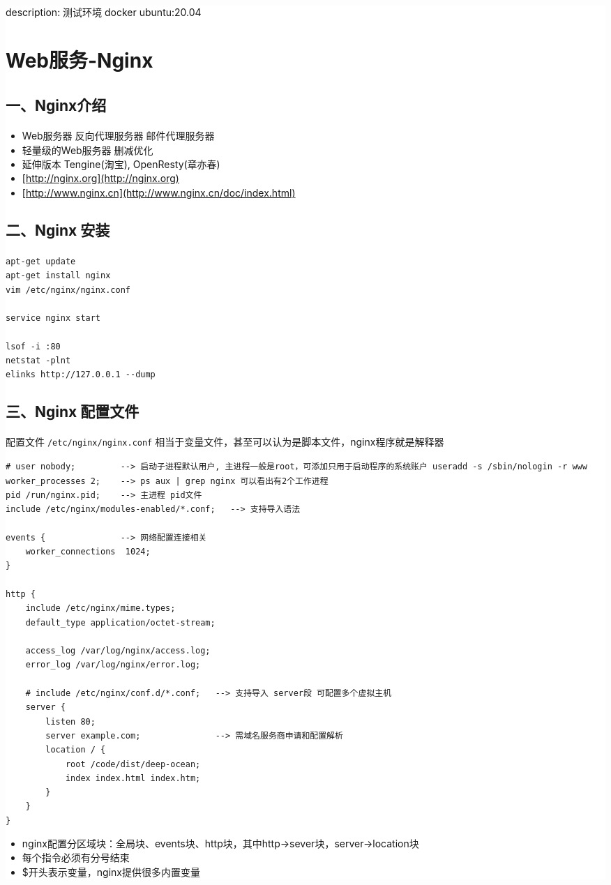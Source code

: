 
description: 测试环境  docker ubuntu:20.04

# Web服务-Nginx

## 一、Nginx介绍

* Web服务器  反向代理服务器  邮件代理服务器
* 轻量级的Web服务器  删减优化
* 延伸版本 Tengine\(淘宝\), OpenResty\(章亦春\)
* [http://nginx.org](http://nginx.org)
* [http://www.nginx.cn](http://www.nginx.cn/doc/index.html)

## 二、Nginx 安装

```
apt-get update
apt-get install nginx
vim /etc/nginx/nginx.conf

service nginx start

lsof -i :80
netstat -plnt
elinks http://127.0.0.1 --dump
```


## 三、Nginx 配置文件

配置文件 `/etc/nginx/nginx.conf` 相当于变量文件，甚至可以认为是脚本文件，nginx程序就是解释器

```text
# user nobody;         --> 启动子进程默认用户, 主进程一般是root，可添加只用于启动程序的系统账户 useradd -s /sbin/nologin -r www
worker_processes 2;    --> ps aux | grep nginx 可以看出有2个工作进程
pid /run/nginx.pid;    --> 主进程 pid文件
include /etc/nginx/modules-enabled/*.conf;   --> 支持导入语法

events {               --> 网络配置连接相关
    worker_connections  1024; 
}

http {
    include /etc/nginx/mime.types;
    default_type application/octet-stream;

    access_log /var/log/nginx/access.log;
    error_log /var/log/nginx/error.log;

    # include /etc/nginx/conf.d/*.conf;   --> 支持导入 server段 可配置多个虚拟主机
    server {
        listen 80;
        server example.com;               --> 需域名服务商申请和配置解析
        location / {
            root /code/dist/deep-ocean;
            index index.html index.htm;
        }
    }
}
```
- nginx配置分区域块：全局块、events块、http块，其中http->sever块，server->location块
- 每个指令必须有分号结束
- $开头表示变量，nginx提供很多内置变量
